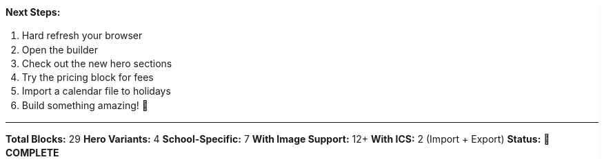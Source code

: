 **Next Steps:**
1. Hard refresh your browser
2. Open the builder
3. Check out the new hero sections
4. Try the pricing block for fees
5. Import a calendar file to holidays
6. Build something amazing! 🚀

---

**Total Blocks:** 29
**Hero Variants:** 4
**School-Specific:** 7
**With Image Support:** 12+
**With ICS:** 2 (Import + Export)
**Status:** 🎉 **COMPLETE**

